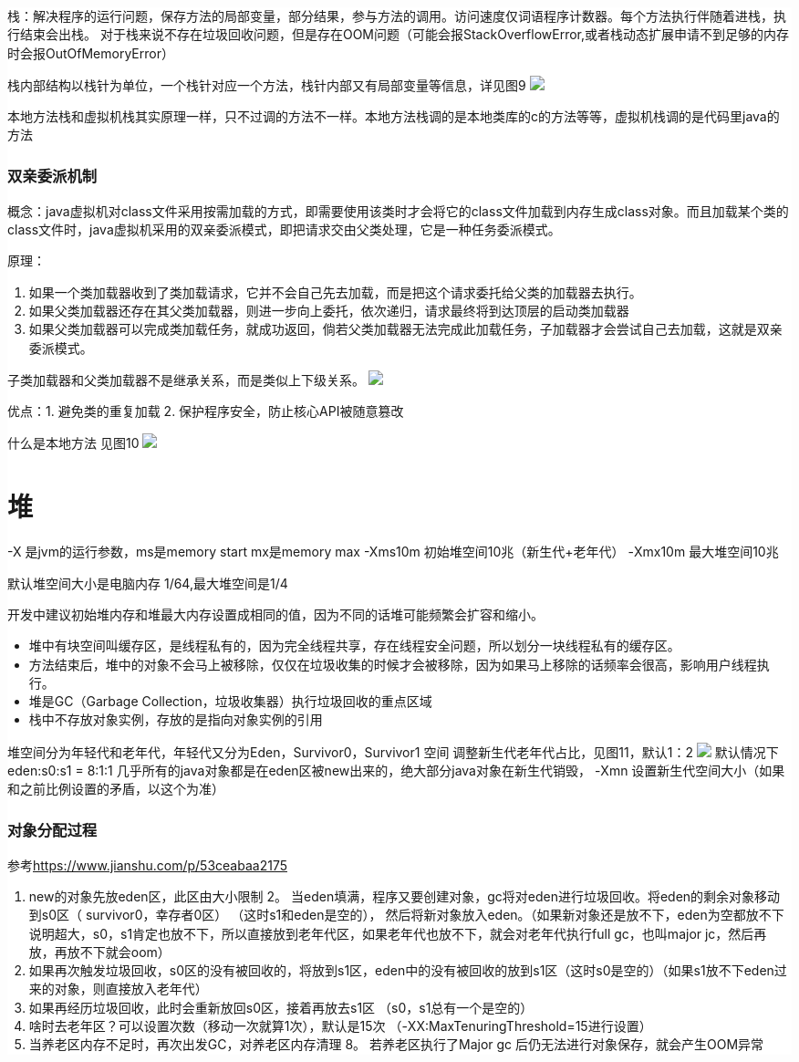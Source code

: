 栈：解决程序的运行问题，保存方法的局部变量，部分结果，参与方法的调用。访问速度仅词语程序计数器。每个方法执行伴随着进栈，执行结束会出栈。
对于栈来说不存在垃圾回收问题，但是存在OOM问题（可能会报StackOverflowError,或者栈动态扩展申请不到足够的内存时会报OutOfMemoryError）

栈内部结构以栈针为单位，一个栈针对应一个方法，栈针内部又有局部变量等信息，详见图9
![](https://github.com/DavidSuperM/davidsuperm.github.io/blob/master/images/jvm/20210607_9_stack.png)


本地方法栈和虚拟机栈其实原理一样，只不过调的方法不一样。本地方法栈调的是本地类库的c的方法等等，虚拟机栈调的是代码里java的方法




### 双亲委派机制
概念：java虚拟机对class文件采用按需加载的方式，即需要使用该类时才会将它的class文件加载到内存生成class对象。而且加载某个类的class文件时，java虚拟机采用的双亲委派模式，即把请求交由父类处理，它是一种任务委派模式。

原理：
1. 如果一个类加载器收到了类加载请求，它并不会自己先去加载，而是把这个请求委托给父类的加载器去执行。
2. 如果父类加载器还存在其父类加载器，则进一步向上委托，依次递归，请求最终将到达顶层的启动类加载器
3. 如果父类加载器可以完成类加载任务，就成功返回，倘若父类加载器无法完成此加载任务，子加载器才会尝试自己去加载，这就是双亲委派模式。

子类加载器和父类加载器不是继承关系，而是类似上下级关系。
![](https://github.com/DavidSuperM/davidsuperm.github.io/blob/master/images/20210611_3_shuang_qin.png)

优点：1. 避免类的重复加载
2. 保护程序安全，防止核心API被随意篡改

什么是本地方法 
见图10
![](https://github.com/DavidSuperM/davidsuperm.github.io/blob/master/images/jvm/20210607_10_jvm_native.png)

# 堆
-X 是jvm的运行参数，ms是memory  start  mx是memory max
-Xms10m  初始堆空间10兆（新生代+老年代）
-Xmx10m  最大堆空间10兆 

默认堆空间大小是电脑内存 1/64,最大堆空间是1/4

开发中建议初始堆内存和堆最大内存设置成相同的值，因为不同的话堆可能频繁会扩容和缩小。
  
- 堆中有块空间叫缓存区，是线程私有的，因为完全线程共享，存在线程安全问题，所以划分一块线程私有的缓存区。
- 方法结束后，堆中的对象不会马上被移除，仅仅在垃圾收集的时候才会被移除，因为如果马上移除的话频率会很高，影响用户线程执行。
- 堆是GC（Garbage Collection，垃圾收集器）执行垃圾回收的重点区域
- 栈中不存放对象实例，存放的是指向对象实例的引用

堆空间分为年轻代和老年代，年轻代又分为Eden，Survivor0，Survivor1 空间 
调整新生代老年代占比，见图11，默认1：2 
![](https://github.com/DavidSuperM/davidsuperm.github.io/blob/master/images/jvm/20210607_11_jvm_new_ratio.png)
默认情况下 eden:s0:s1 = 8:1:1
几乎所有的java对象都是在eden区被new出来的，绝大部分java对象在新生代销毁，
-Xmn 设置新生代空间大小（如果和之前比例设置的矛盾，以这个为准）

### 对象分配过程
参考<https://www.jianshu.com/p/53ceabaa2175>
1. new的对象先放eden区，此区由大小限制
2。 当eden填满，程序又要创建对象，gc将对eden进行垃圾回收。将eden的剩余对象移动到s0区（ survivor0，幸存者0区） （这时s1和eden是空的），
然后将新对象放入eden。（如果新对象还是放不下，eden为空都放不下说明超大，s0，s1肯定也放不下，所以直接放到老年代区，如果老年代也放不下，就会对老年代执行full gc，也叫major jc，然后再放，再放不下就会oom）
4. 如果再次触发垃圾回收，s0区的没有被回收的，将放到s1区，eden中的没有被回收的放到s1区（这时s0是空的）（如果s1放不下eden过来的对象，则直接放入老年代）
5. 如果再经历垃圾回收，此时会重新放回s0区，接着再放去s1区 （s0，s1总有一个是空的）
6. 啥时去老年区？可以设置次数（移动一次就算1次），默认是15次 （-XX:MaxTenuringThreshold=15进行设置）
7. 当养老区内存不足时，再次出发GC，对养老区内存清理
8。 若养老区执行了Major gc 后仍无法进行对象保存，就会产生OOM异常
